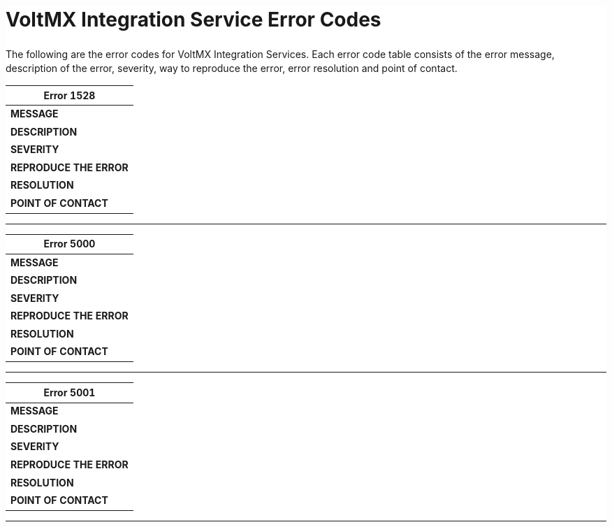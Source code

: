 ﻿ 

VoltMX Integration Service Error Codes
====================================

The following are the error codes for VoltMX Integration Services. Each error code table consists of the error message, description of the error, severity, way to reproduce the error, error resolution and point of contact.

 
| Error 1528 |
| --- |
| **MESSAGE** | One or more of the services failed in the composite service. |
| **DESCRIPTION** | This means that one of the services executed as part of the composite service has failed. The actual error code and message can be found in the logs for the individual services. |
| **SEVERITY** | HIGH |
| **REPRODUCE THE ERROR** | Provide invalid service URL for one of the services. |
| **RESOLUTION** | Resolve the issue faced by the individual service which depends on the error code provided by that service. |
| **POINT OF CONTACT** | Depends on the error code for the individual services. |

* * *

 
| Error 5000 |
| --- |
| **MESSAGE** | Controller Initialization Error. |
| **DESCRIPTION** | This means that the initialization of the ControllerDef.xml file was improper. |
| **SEVERITY** | LOW |
| **REPRODUCE THE ERROR** | Create improper XML tags in the ControllerDef.xml file. Restart the server. While loading the controller configurations, this error is thrown. |
| **RESOLUTION** | Please check the ControllerDef.xml file. |
| **POINT OF CONTACT** | VOLTMX |

* * *

 
| Error 5001 |
| --- |
| **MESSAGE** | Mandatory Request parameter channel is missing. |
| **DESCRIPTION** | VoltMX Server is being hit from places other than the device. Mandatory parameter channel is missing |
| **SEVERITY** | SEVERE |
| **REPRODUCE THE ERROR** | Remove the request parameter "channel" while invoking the VoltMX Server. |
| **RESOLUTION** | Check the request parameters for mandatory parameter: channel. |
| **POINT OF CONTACT** | VOLTMX |

* * *
